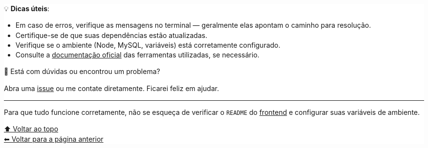 
💡 **Dicas úteis**:

- Em caso de erros, verifique as mensagens no terminal — geralmente elas apontam o caminho para resolução.
- Certifique-se de que suas dependências estão atualizadas.
- Verifique se o ambiente (Node, MySQL, variáveis) está corretamente configurado.
- Consulte a [documentação oficial](https://expressjs.com/) das ferramentas utilizadas, se necessário.

🚨 Está com dúvidas ou encontrou um problema?

Abra uma [issue](https://github.com/imsamuelcovalero/nanoflix/issues) ou me contate diretamente. Ficarei feliz em ajudar.

---

Para que tudo funcione corretamente, não se esqueça de verificar o `README` do [frontend](../frontend/README.md) e configurar suas variáveis de ambiente.

[⬆ Voltar ao topo](#sumário)  
[⬅ Voltar para a página anterior](../README.md)